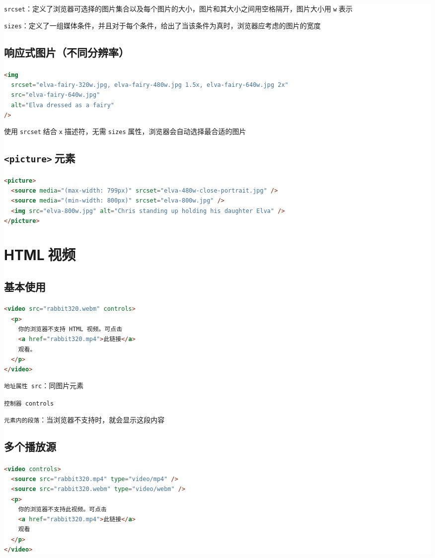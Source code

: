 `srcset`：定义了浏览器可选择的图片集合以及每个图片的大小，图片和其大小之间用空格隔开，图片大小用 `w` 表示

`sizes`：定义了一组媒体条件，并且对于每个条件，给出了当该条件为真时，浏览器应考虑的图片的宽度

## 响应式图片（不同分辨率）

```html
<img
  srcset="elva-fairy-320w.jpg, elva-fairy-480w.jpg 1.5x, elva-fairy-640w.jpg 2x"
  src="elva-fairy-640w.jpg"
  alt="Elva dressed as a fairy"
/>
```

使用 `srcset` 结合 `x` 描述符，无需 `sizes` 属性，浏览器会自动选择最合适的图片

## `<picture>` 元素

```html
<picture>
  <source media="(max-width: 799px)" srcset="elva-480w-close-portrait.jpg" />
  <source media="(min-width: 800px)" srcset="elva-800w.jpg" />
  <img src="elva-800w.jpg" alt="Chris standing up holding his daughter Elva" />
</picture>
```

# HTML 视频

## 基本使用

```html
<video src="rabbit320.webm" controls>
  <p>
    你的浏览器不支持 HTML 视频。可点击
    <a href="rabbit320.mp4">此链接</a>
    观看。
  </p>
</video>
```

`地址属性 src`：同图片元素

`控制器 controls`

`元素内的段落`：当浏览器不支持时，就会显示这段内容

## 多个播放源

```html
<video controls>
  <source src="rabbit320.mp4" type="video/mp4" />
  <source src="rabbit320.webm" type="video/webm" />
  <p>
    你的浏览器不支持此视频。可点击
    <a href="rabbit320.mp4">此链接</a>
    观看
  </p>
</video>
```
